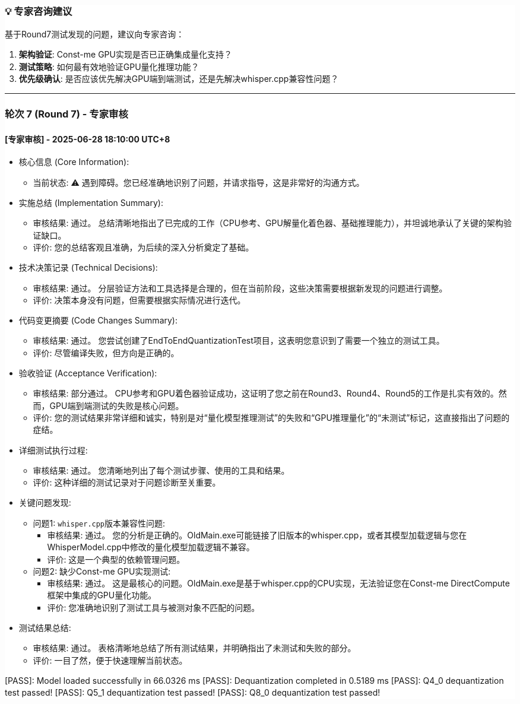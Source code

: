 ### 💡 **专家咨询建议**

基于Round7测试发现的问题，建议向专家咨询：

1. **架构验证**: Const-me GPU实现是否已正确集成量化支持？
2. **测试策略**: 如何最有效地验证GPU量化推理功能？
3. **优先级确认**: 是否应该优先解决GPU端到端测试，还是先解决whisper.cpp兼容性问题？

---


### 轮次 7 (Round 7) - 专家审核

#### [专家审核] - 2025-06-28 18:10:00 UTC+8


* 核心信息 (Core Information):
   * 当前状态: ⚠️ 遇到障碍。您已经准确地识别了问题，并请求指导，这是非常好的沟通方式。


* 实施总结 (Implementation Summary):
   * 审核结果: 通过。 总结清晰地指出了已完成的工作（CPU参考、GPU解量化着色器、基础推理能力），并坦诚地承认了关键的架构验证缺口。
   * 评价: 您的总结客观且准确，为后续的深入分析奠定了基础。


* 技术决策记录 (Technical Decisions):
   * 审核结果: 通过。
   分层验证方法和工具选择是合理的，但在当前阶段，这些决策需要根据新发现的问题进行调整。
   * 评价: 决策本身没有问题，但需要根据实际情况进行迭代。


* 代码变更摘要 (Code Changes Summary):
   * 审核结果: 通过。
   您尝试创建了EndToEndQuantizationTest项目，这表明您意识到了需要一个独立的测试工具。
   * 评价: 尽管编译失败，但方向是正确的。


* 验收验证 (Acceptance Verification):
   * 审核结果: 部分通过。 CPU参考和GPU着色器验证成功，这证明了您之前在Round3、Round4、Round5的工作是扎实有效的。然而，GPU端到端测试的失败是核心问题。
   * 评价: 您的测试结果非常详细和诚实，特别是对“量化模型推理测试”的失败和“GPU推理量化”的“未测试”标记，这直接指出了问题的症结。


* 详细测试执行过程:
   * 审核结果: 通过。 您清晰地列出了每个测试步骤、使用的工具和结果。
   * 评价: 这种详细的测试记录对于问题诊断至关重要。


* 关键问题发现:
   * 问题1: `whisper.cpp`版本兼容性问题:
      * 审核结果: 通过。 您的分析是正确的。OldMain.exe可能链接了旧版本的whisper.cpp，或者其模型加载逻辑与您在WhisperModel.cpp中修改的量化模型加载逻辑不兼容。
      * 评价: 这是一个典型的依赖管理问题。
   * 问题2: 缺少Const-me GPU实现测试:
      * 审核结果: 通过。
         这是最核心的问题。OldMain.exe是基于whisper.cpp的CPU实现，无法验证您在Const-me DirectCompute框架中集成的GPU量化功能。
      * 评价: 您准确地识别了测试工具与被测对象不匹配的问题。


* 测试结果总结:
   * 审核结果: 通过。 表格清晰地总结了所有测试结果，并明确指出了未测试和失败的部分。
   * 评价: 一目了然，便于快速理解当前状态。


[PASS]: Model loaded successfully in 66.0326 ms
[PASS]: Dequantization completed in 0.5189 ms
[PASS]: Q4_0 dequantization test passed!
[PASS]: Q5_1 dequantization test passed!
[PASS]: Q8_0 dequantization test passed!